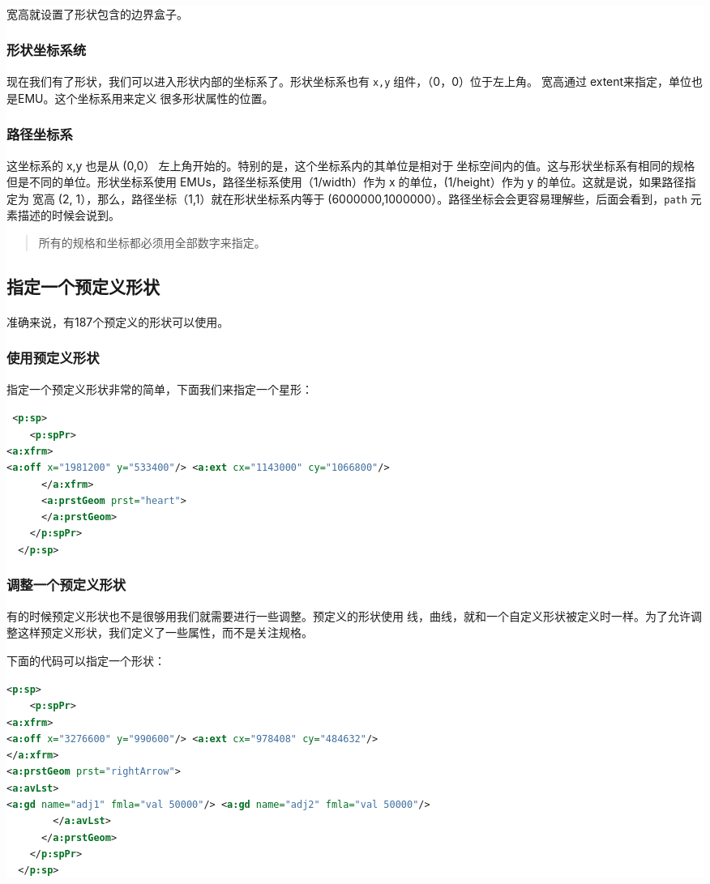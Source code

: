 宽高就设置了形状包含的边界盒子。


### 形状坐标系统

现在我们有了形状，我们可以进入形状内部的坐标系了。形状坐标系也有 `x,y` 组件，（0，0）位于左上角。 宽高通过 extent来指定，单位也是EMU。这个坐标系用来定义 很多形状属性的位置。

### 路径坐标系

这坐标系的 x,y 也是从 (0,0） 左上角开始的。特别的是，这个坐标系内的其单位是相对于 坐标空间内的值。这与形状坐标系有相同的规格但是不同的单位。形状坐标系使用  EMUs，路径坐标系使用（1/width）作为 x 的单位，(1/height）作为 y 的单位。这就是说，如果路径指定为 宽高 (2, 1），那么，路径坐标（1,1）就在形状坐标系内等于 (6000000,1000000）。路径坐标会会更容易理解些，后面会看到，`path` 元素描述的时候会说到。

> 所有的规格和坐标都必须用全部数字来指定。

## 指定一个预定义形状
准确来说，有187个预定义的形状可以使用。

### 使用预定义形状

指定一个预定义形状非常的简单，下面我们来指定一个星形：

```xml
 <p:sp>
    <p:spPr>
<a:xfrm>
<a:off x="1981200" y="533400"/> <a:ext cx="1143000" cy="1066800"/>
      </a:xfrm>
      <a:prstGeom prst="heart">
      </a:prstGeom>
    </p:spPr>
  </p:sp>
```

### 调整一个预定义形状

有的时候预定义形状也不是很够用我们就需要进行一些调整。预定义的形状使用  线，曲线，就和一个自定义形状被定义时一样。为了允许调整这样预定义形状，我们定义了一些属性，而不是关注规格。

下面的代码可以指定一个形状：

```xml
<p:sp>
    <p:spPr>
<a:xfrm>
<a:off x="3276600" y="990600"/> <a:ext cx="978408" cy="484632"/>
</a:xfrm>
<a:prstGeom prst="rightArrow">
<a:avLst>
<a:gd name="adj1" fmla="val 50000"/> <a:gd name="adj2" fmla="val 50000"/>
        </a:avLst>
      </a:prstGeom>
    </p:spPr>
  </p:sp>
```


